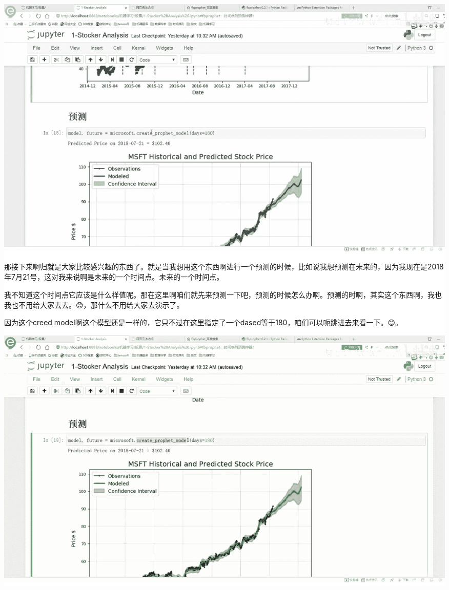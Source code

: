 ![](img/6b384a7bb63090e7fd4ba8b2f011ecc1_84.png)

那接下来啊归就是大家比较感兴趣的东西了。就是当我想用这个东西啊进行一个预测的时候，比如说我想预测在未来的，因为我现在是2018年7月21号，这对我来说啊是未来的一个时间点。未来的一个时间点。

我不知道这个时间点它应该是什么样值呢。那在这里啊咱们就先来预测一下吧，预测的时候怎么办啊。预测的时啊，其实这个东西啊，我也我也不用给大家去去。😊，那什么不用给大家去演示了。

因为这个creed model啊这个模型还是一样的，它只不过在这里指定了一个dased等于180，咱们可以呃跳进去来看一下。😊。



![](img/6b384a7bb63090e7fd4ba8b2f011ecc1_86.png)

